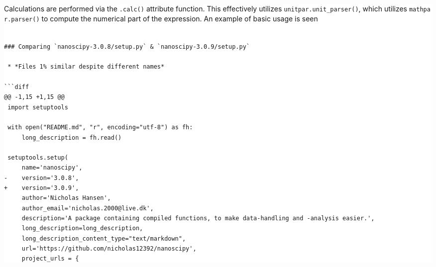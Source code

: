  Calculations are performed via the `.calc()` attribute function. This effectively utilizes `unitpar.unit_parser()`, 
 which utilizes `mathpar.parser()` to compute the numerical part of the expression. An example of basic usage is seen
```

### Comparing `nanoscipy-3.0.8/setup.py` & `nanoscipy-3.0.9/setup.py`

 * *Files 1% similar despite different names*

```diff
@@ -1,15 +1,15 @@
 import setuptools
 
 with open("README.md", "r", encoding="utf-8") as fh:
     long_description = fh.read()
 
 setuptools.setup(
     name='nanoscipy',
-    version='3.0.8',
+    version='3.0.9',
     author='Nicholas Hansen',
     author_email='nicholas.2000@live.dk',
     description='A package containing compiled functions, to make data-handling and -analysis easier.',
     long_description=long_description,
     long_description_content_type="text/markdown",
     url='https://github.com/nicholas12392/nanoscipy',
     project_urls = {
```


